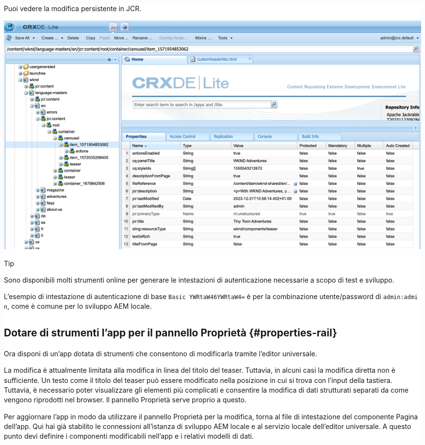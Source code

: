 Puoi vedere la modifica persistente in JCR.

![Aggiornamento in JCR](assets/dev-write-back-jcr.png)

>[!TIP]
>
>Sono disponibili molti strumenti online per generare le intestazioni di autenticazione necessarie a scopo di test e sviluppo.
>
>L’esempio di intestazione di autenticazione di base `Basic YWRtaW46YWRtaW4=` è per la combinazione utente/password di `admin:admin`, come è comune per lo sviluppo AEM locale.

## Dotare di strumenti l’app per il pannello Proprietà {#properties-rail}

Ora disponi di un’app dotata di strumenti che consentono di modificarla tramite l’editor universale.

La modifica è attualmente limitata alla modifica in linea del titolo del teaser. Tuttavia, in alcuni casi la modifica diretta non è sufficiente. Un testo come il titolo del teaser può essere modificato nella posizione in cui si trova con l’input della tastiera. Tuttavia, è necessario poter visualizzare gli elementi più complicati e consentire la modifica di dati strutturati separati da come vengono riprodotti nel browser. Il pannello Proprietà serve proprio a questo.

Per aggiornare l’app in modo da utilizzare il pannello Proprietà per la modifica, torna al file di intestazione del componente Pagina dell’app. Qui hai già stabilito le connessioni all’istanza di sviluppo AEM locale e al servizio locale dell’editor universale. A questo punto devi definire i componenti modificabili nell’app e i relativi modelli di dati.

